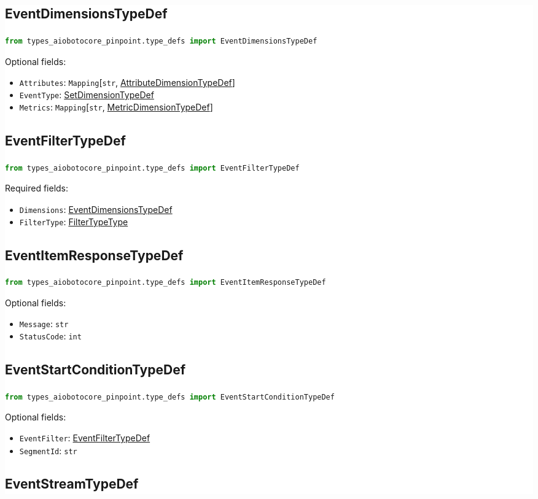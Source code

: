 ## EventDimensionsTypeDef

```python
from types_aiobotocore_pinpoint.type_defs import EventDimensionsTypeDef
```

Optional fields:

- `Attributes`: `Mapping`\[`str`,
  [AttributeDimensionTypeDef](./type_defs.md#attributedimensiontypedef)\]
- `EventType`: [SetDimensionTypeDef](./type_defs.md#setdimensiontypedef)
- `Metrics`: `Mapping`\[`str`,
  [MetricDimensionTypeDef](./type_defs.md#metricdimensiontypedef)\]

<a id="eventfiltertypedef"></a>

## EventFilterTypeDef

```python
from types_aiobotocore_pinpoint.type_defs import EventFilterTypeDef
```

Required fields:

- `Dimensions`: [EventDimensionsTypeDef](./type_defs.md#eventdimensionstypedef)
- `FilterType`: [FilterTypeType](./literals.md#filtertypetype)

<a id="eventitemresponsetypedef"></a>

## EventItemResponseTypeDef

```python
from types_aiobotocore_pinpoint.type_defs import EventItemResponseTypeDef
```

Optional fields:

- `Message`: `str`
- `StatusCode`: `int`

<a id="eventstartconditiontypedef"></a>

## EventStartConditionTypeDef

```python
from types_aiobotocore_pinpoint.type_defs import EventStartConditionTypeDef
```

Optional fields:

- `EventFilter`: [EventFilterTypeDef](./type_defs.md#eventfiltertypedef)
- `SegmentId`: `str`

<a id="eventstreamtypedef"></a>

## EventStreamTypeDef
